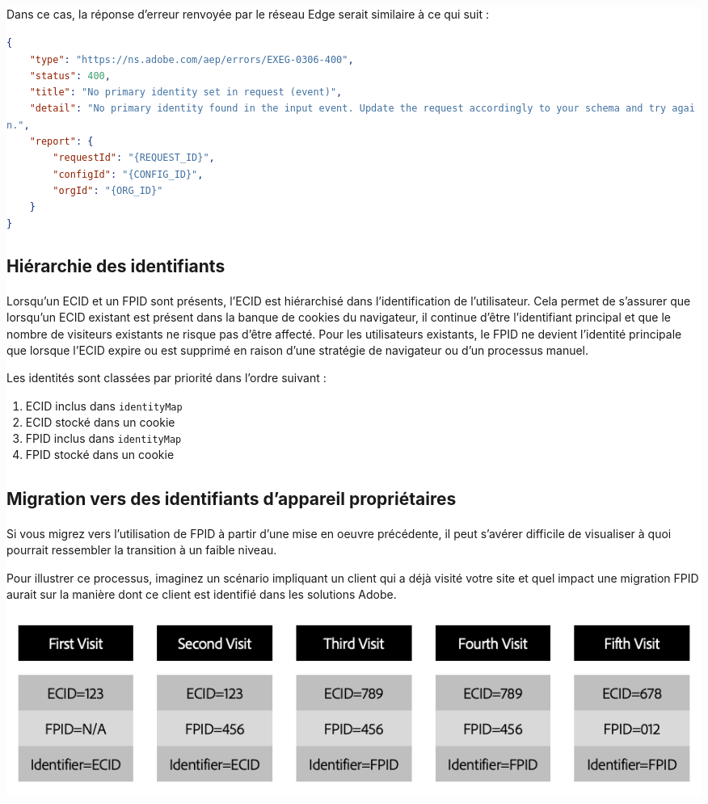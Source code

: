Dans ce cas, la réponse d’erreur renvoyée par le réseau Edge serait similaire à ce qui suit :

```json
{
    "type": "https://ns.adobe.com/aep/errors/EXEG-0306-400",
    "status": 400,
    "title": "No primary identity set in request (event)",
    "detail": "No primary identity found in the input event. Update the request accordingly to your schema and try again.",
    "report": {
        "requestId": "{REQUEST_ID}",
        "configId": "{CONFIG_ID}",
        "orgId": "{ORG_ID}"
    }
}
```

## Hiérarchie des identifiants

Lorsqu’un ECID et un FPID sont présents, l’ECID est hiérarchisé dans l’identification de l’utilisateur. Cela permet de s’assurer que lorsqu’un ECID existant est présent dans la banque de cookies du navigateur, il continue d’être l’identifiant principal et que le nombre de visiteurs existants ne risque pas d’être affecté. Pour les utilisateurs existants, le FPID ne devient l’identité principale que lorsque l’ECID expire ou est supprimé en raison d’une stratégie de navigateur ou d’un processus manuel.

Les identités sont classées par priorité dans l’ordre suivant :

1. ECID inclus dans `identityMap`
1. ECID stocké dans un cookie
1. FPID inclus dans `identityMap`
1. FPID stocké dans un cookie

## Migration vers des identifiants d’appareil propriétaires

Si vous migrez vers l’utilisation de FPID à partir d’une mise en oeuvre précédente, il peut s’avérer difficile de visualiser à quoi pourrait ressembler la transition à un faible niveau.

Pour illustrer ce processus, imaginez un scénario impliquant un client qui a déjà visité votre site et quel impact une migration FPID aurait sur la manière dont ce client est identifié dans les solutions Adobe.

![Diagramme montrant comment les valeurs d’identifiant d’un client sont mises à jour entre les visites après la migration vers les FPID](../assets/identity/tracking/visits.png)
